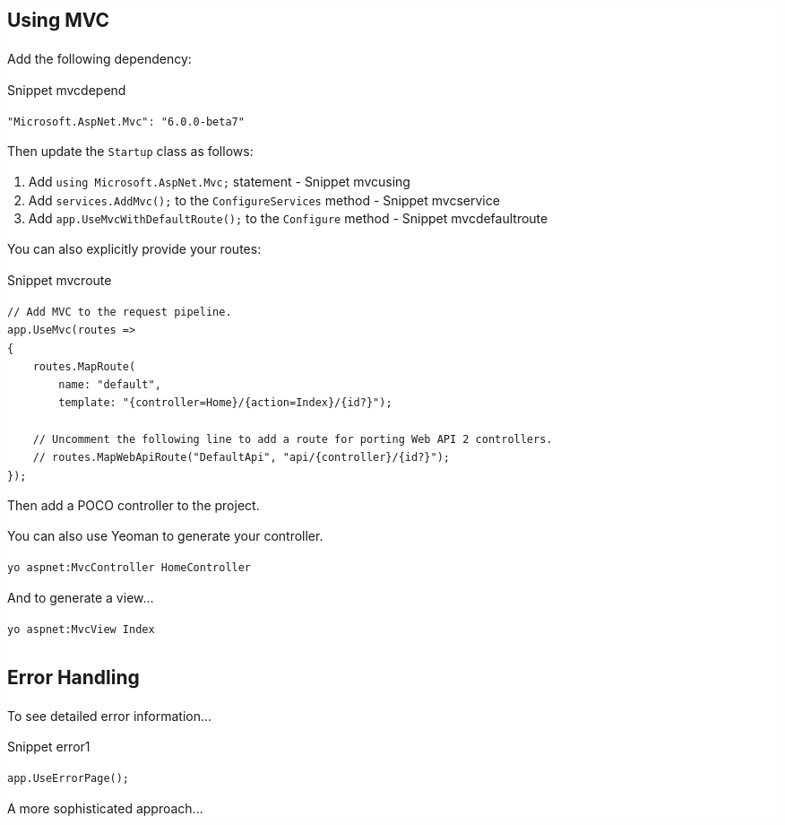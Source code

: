 ## Using MVC

Add the following dependency:

Snippet mvcdepend

```
"Microsoft.AspNet.Mvc": "6.0.0-beta7"
```

Then update the `Startup` class as follows:

1. Add `using Microsoft.AspNet.Mvc;` statement - Snippet mvcusing
1. Add `services.AddMvc();` to the `ConfigureServices` method - Snippet mvcservice
1. Add `app.UseMvcWithDefaultRoute();` to the `Configure` method - Snippet mvcdefaultroute

You can also explicitly provide your routes:

Snippet mvcroute

```
// Add MVC to the request pipeline.
app.UseMvc(routes =>
{
    routes.MapRoute(
        name: "default",
        template: "{controller=Home}/{action=Index}/{id?}");

    // Uncomment the following line to add a route for porting Web API 2 controllers.
    // routes.MapWebApiRoute("DefaultApi", "api/{controller}/{id?}");
});
```

Then add a POCO controller to the project.

You can also use Yeoman to generate your controller.

```
yo aspnet:MvcController HomeController
```

And to generate a view...

```
yo aspnet:MvcView Index
```

## Error Handling

To see detailed error information...

Snippet error1

```
app.UseErrorPage();
```

A more sophisticated approach...
